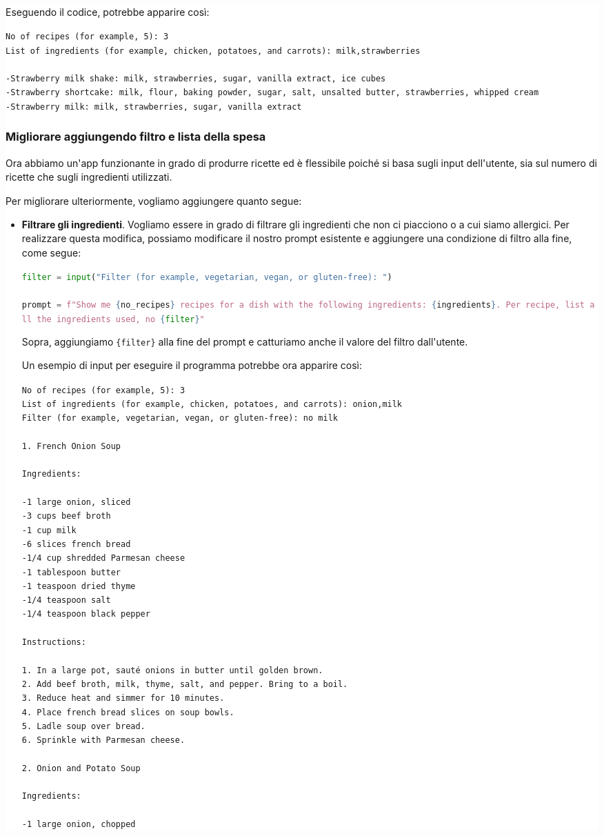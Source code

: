    Eseguendo il codice, potrebbe apparire così:

   ```output
   No of recipes (for example, 5): 3
   List of ingredients (for example, chicken, potatoes, and carrots): milk,strawberries

   -Strawberry milk shake: milk, strawberries, sugar, vanilla extract, ice cubes
   -Strawberry shortcake: milk, flour, baking powder, sugar, salt, unsalted butter, strawberries, whipped cream
   -Strawberry milk: milk, strawberries, sugar, vanilla extract
   ```

### Migliorare aggiungendo filtro e lista della spesa

Ora abbiamo un'app funzionante in grado di produrre ricette ed è flessibile poiché si basa sugli input dell'utente, sia sul numero di ricette che sugli ingredienti utilizzati.

Per migliorare ulteriormente, vogliamo aggiungere quanto segue:

- **Filtrare gli ingredienti**. Vogliamo essere in grado di filtrare gli ingredienti che non ci piacciono o a cui siamo allergici. Per realizzare questa modifica, possiamo modificare il nostro prompt esistente e aggiungere una condizione di filtro alla fine, come segue:

  ```python
  filter = input("Filter (for example, vegetarian, vegan, or gluten-free): ")

  prompt = f"Show me {no_recipes} recipes for a dish with the following ingredients: {ingredients}. Per recipe, list all the ingredients used, no {filter}"
  ```

  Sopra, aggiungiamo `{filter}` alla fine del prompt e catturiamo anche il valore del filtro dall'utente.

  Un esempio di input per eseguire il programma potrebbe ora apparire così:

  ```output
  No of recipes (for example, 5): 3
  List of ingredients (for example, chicken, potatoes, and carrots): onion,milk
  Filter (for example, vegetarian, vegan, or gluten-free): no milk

  1. French Onion Soup

  Ingredients:

  -1 large onion, sliced
  -3 cups beef broth
  -1 cup milk
  -6 slices french bread
  -1/4 cup shredded Parmesan cheese
  -1 tablespoon butter
  -1 teaspoon dried thyme
  -1/4 teaspoon salt
  -1/4 teaspoon black pepper

  Instructions:

  1. In a large pot, sauté onions in butter until golden brown.
  2. Add beef broth, milk, thyme, salt, and pepper. Bring to a boil.
  3. Reduce heat and simmer for 10 minutes.
  4. Place french bread slices on soup bowls.
  5. Ladle soup over bread.
  6. Sprinkle with Parmesan cheese.

  2. Onion and Potato Soup

  Ingredients:

  -1 large onion, chopped
  ```
